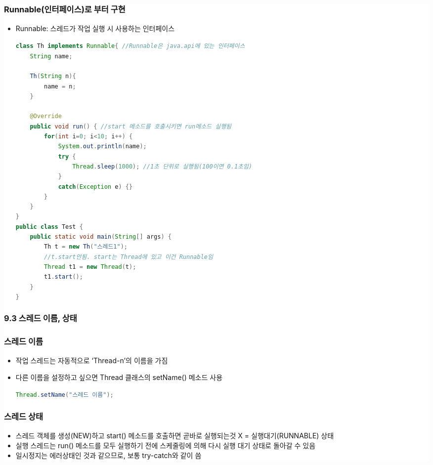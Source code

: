 
### Runnable(인터페이스)로 부터 구현

- Runnable: 스레드가 작업 실행 시 사용하는 인터페이스
    
    ```java
    class Th implements Runnable{ //Runnable은 java.api에 있는 인터페이스
    	String name;
    	
    	Th(String n){
    		name = n;
    	}
    	
    	@Override
    	public void run() { //start 메소드를 호출시키면 run메소드 실행됨
    		for(int i=0; i<10; i++) {
    			System.out.println(name);
    			try {
    				Thread.sleep(1000); //1초 단위로 실행됨(100이면 0.1초임)
    			}
    			catch(Exception e) {}
    		}
    	}	
    }
    public class Test {
    	public static void main(String[] args) {	
    		Th t = new Th("스레드1");
    		//t.start안됨. start는 Thread에 있고 이건 Runnable임
    		Thread t1 = new Thread(t);
    		t1.start();	
    	}
    }
    ```
    

### 9.3 스레드 이름, 상태

### 스레드 이름

- 작업 스레드는 자동적으로 ‘Thread-n’의 이름을 가짐
- 다른 이름을 설정하고 싶으면 Thread 클래스의 setName() 메소드 사용
    
    ```java
    Thread.setName("스레드 이름");
    ```
    

### 스레드 상태

- 스레드 객체를 생성(NEW)하고 start() 메소드를 호출하면 곧바로 실행되는것 X = 실행대기(RUNNABLE) 상태
- 실행 스레드는 run() 메소드를 모두 실행하기 전에 스케줄링에 의해 다시 실행 대기 상태로 돌아갈 수 있음
- 일시정지는 에러상태인 것과 같으므로, 보통 try-catch와 같이 씀
    